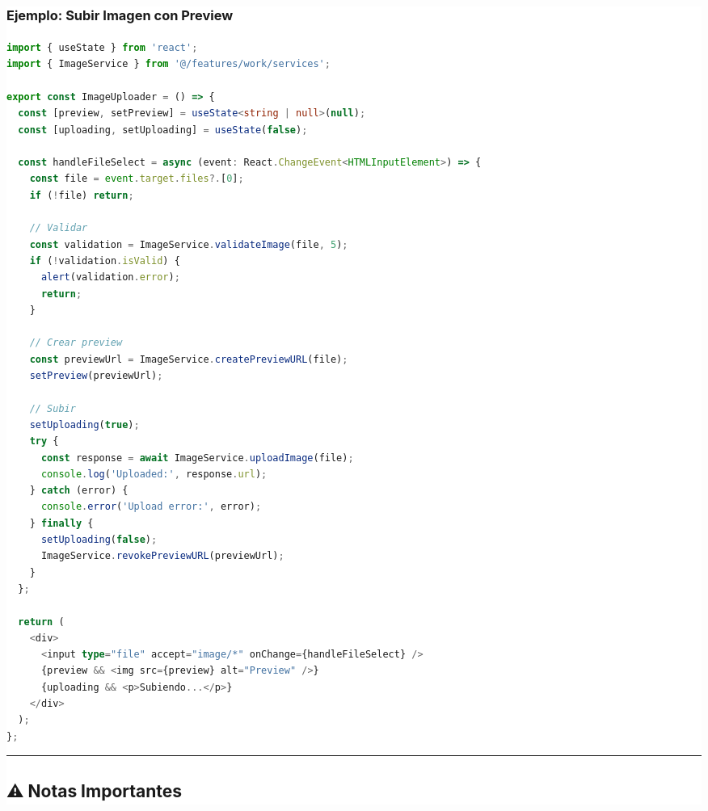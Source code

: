 ### Ejemplo: Subir Imagen con Preview
```typescript
import { useState } from 'react';
import { ImageService } from '@/features/work/services';

export const ImageUploader = () => {
  const [preview, setPreview] = useState<string | null>(null);
  const [uploading, setUploading] = useState(false);

  const handleFileSelect = async (event: React.ChangeEvent<HTMLInputElement>) => {
    const file = event.target.files?.[0];
    if (!file) return;

    // Validar
    const validation = ImageService.validateImage(file, 5);
    if (!validation.isValid) {
      alert(validation.error);
      return;
    }

    // Crear preview
    const previewUrl = ImageService.createPreviewURL(file);
    setPreview(previewUrl);

    // Subir
    setUploading(true);
    try {
      const response = await ImageService.uploadImage(file);
      console.log('Uploaded:', response.url);
    } catch (error) {
      console.error('Upload error:', error);
    } finally {
      setUploading(false);
      ImageService.revokePreviewURL(previewUrl);
    }
  };

  return (
    <div>
      <input type="file" accept="image/*" onChange={handleFileSelect} />
      {preview && <img src={preview} alt="Preview" />}
      {uploading && <p>Subiendo...</p>}
    </div>
  );
};
```

---

## ⚠️ Notas Importantes
